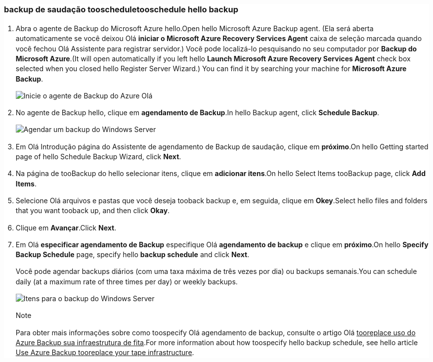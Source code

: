 ### <a name="tooschedule-hello-backup"></a><span data-ttu-id="76f8f-183">backup de saudação tooschedule</span><span class="sxs-lookup"><span data-stu-id="76f8f-183">tooschedule hello backup</span></span>
1. <span data-ttu-id="76f8f-184">Abra o agente de Backup do Microsoft Azure hello.</span><span class="sxs-lookup"><span data-stu-id="76f8f-184">Open hello Microsoft Azure Backup agent.</span></span> <span data-ttu-id="76f8f-185">(Ela será aberta automaticamente se você deixou Olá **iniciar o Microsoft Azure Recovery Services Agent** caixa de seleção marcada quando você fechou Olá Assistente para registrar servidor.) Você pode localizá-lo pesquisando no seu computador por **Backup do Microsoft Azure**.</span><span class="sxs-lookup"><span data-stu-id="76f8f-185">(It will open automatically if you left hello **Launch Microsoft Azure Recovery Services Agent** check box selected when you closed hello Register Server Wizard.) You can find it by searching your machine for **Microsoft Azure Backup**.</span></span>

    ![Inicie o agente de Backup do Azure Olá](./media/backup-configure-vault-classic/snap-in-search.png)
2. <span data-ttu-id="76f8f-187">No agente de Backup hello, clique em **agendamento de Backup**.</span><span class="sxs-lookup"><span data-stu-id="76f8f-187">In hello Backup agent, click **Schedule Backup**.</span></span>

    ![Agendar um backup do Windows Server](./media/backup-configure-vault-classic/schedule-backup-close.png)
3. <span data-ttu-id="76f8f-189">Em Olá Introdução página do Assistente de agendamento de Backup de saudação, clique em **próximo**.</span><span class="sxs-lookup"><span data-stu-id="76f8f-189">On hello Getting started page of hello Schedule Backup Wizard, click **Next**.</span></span>
4. <span data-ttu-id="76f8f-190">Na página de tooBackup do hello selecionar itens, clique em **adicionar itens**.</span><span class="sxs-lookup"><span data-stu-id="76f8f-190">On hello Select Items tooBackup page, click **Add Items**.</span></span>
5. <span data-ttu-id="76f8f-191">Selecione Olá arquivos e pastas que você deseja tooback backup e, em seguida, clique em **Okey**.</span><span class="sxs-lookup"><span data-stu-id="76f8f-191">Select hello files and folders that you want tooback up, and then click **Okay**.</span></span>
6. <span data-ttu-id="76f8f-192">Clique em **Avançar**.</span><span class="sxs-lookup"><span data-stu-id="76f8f-192">Click **Next**.</span></span>
7. <span data-ttu-id="76f8f-193">Em Olá **especificar agendamento de Backup** especifique Olá **agendamento de backup** e clique em **próximo**.</span><span class="sxs-lookup"><span data-stu-id="76f8f-193">On hello **Specify Backup Schedule** page, specify hello **backup schedule** and click **Next**.</span></span>

    <span data-ttu-id="76f8f-194">Você pode agendar backups diários (com uma taxa máxima de três vezes por dia) ou backups semanais.</span><span class="sxs-lookup"><span data-stu-id="76f8f-194">You can schedule daily (at a maximum rate of three times per day) or weekly backups.</span></span>

    ![Itens para o backup do Windows Server](./media/backup-configure-vault-classic/specify-backup-schedule-close.png)

   > [!NOTE]
   > <span data-ttu-id="76f8f-196">Para obter mais informações sobre como toospecify Olá agendamento de backup, consulte o artigo Olá [tooreplace uso do Azure Backup sua infraestrutura de fita](backup-azure-backup-cloud-as-tape.md).</span><span class="sxs-lookup"><span data-stu-id="76f8f-196">For more information about how toospecify hello backup schedule, see hello article [Use Azure Backup tooreplace your tape infrastructure](backup-azure-backup-cloud-as-tape.md).</span></span>
   >
   >
